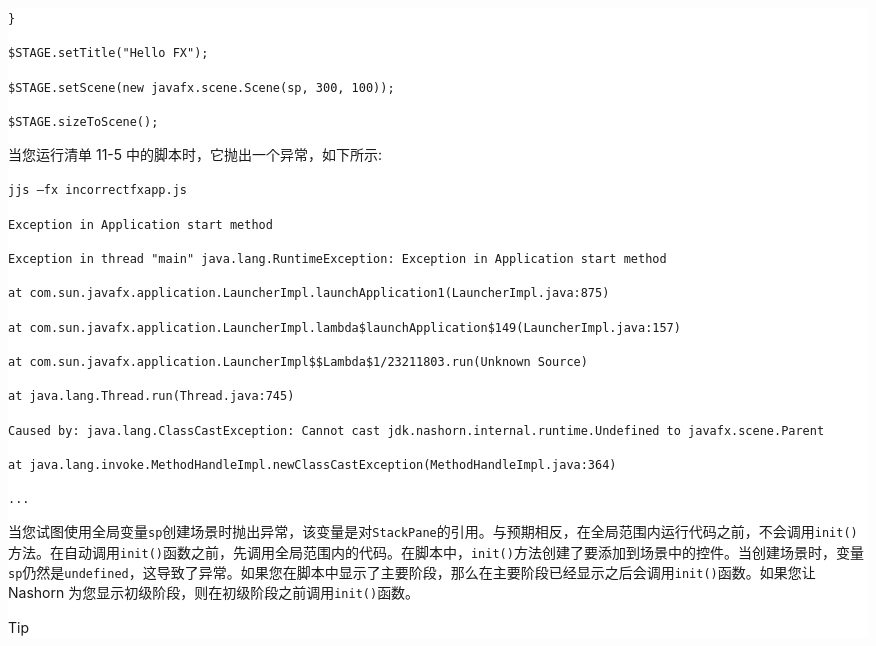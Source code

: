 ```
}
```

```
$STAGE.setTitle("Hello FX");
```

```
$STAGE.setScene(new javafx.scene.Scene(sp, 300, 100));
```

```
$STAGE.sizeToScene();
```

当您运行清单 11-5 中的脚本时，它抛出一个异常，如下所示:

```
jjs –fx incorrectfxapp.js
```

```
Exception in Application start method
```

```
Exception in thread "main" java.lang.RuntimeException: Exception in Application start method
```

```
at com.sun.javafx.application.LauncherImpl.launchApplication1(LauncherImpl.java:875)
```

```
at com.sun.javafx.application.LauncherImpl.lambda$launchApplication$149(LauncherImpl.java:157)
```

```
at com.sun.javafx.application.LauncherImpl$$Lambda$1/23211803.run(Unknown Source)
```

```
at java.lang.Thread.run(Thread.java:745)
```

```
Caused by: java.lang.ClassCastException: Cannot cast jdk.nashorn.internal.runtime.Undefined to javafx.scene.Parent
```

```
at java.lang.invoke.MethodHandleImpl.newClassCastException(MethodHandleImpl.java:364)
```

```
...
```

当您试图使用全局变量`sp`创建场景时抛出异常，该变量是对`StackPane`的引用。与预期相反，在全局范围内运行代码之前，不会调用`init()`方法。在自动调用`init()`函数之前，先调用全局范围内的代码。在脚本中，`init()`方法创建了要添加到场景中的控件。当创建场景时，变量`sp`仍然是`undefined`，这导致了异常。如果您在脚本中显示了主要阶段，那么在主要阶段已经显示之后会调用`init()`函数。如果您让 Nashorn 为您显示初级阶段，则在初级阶段之前调用`init()`函数。

Tip

